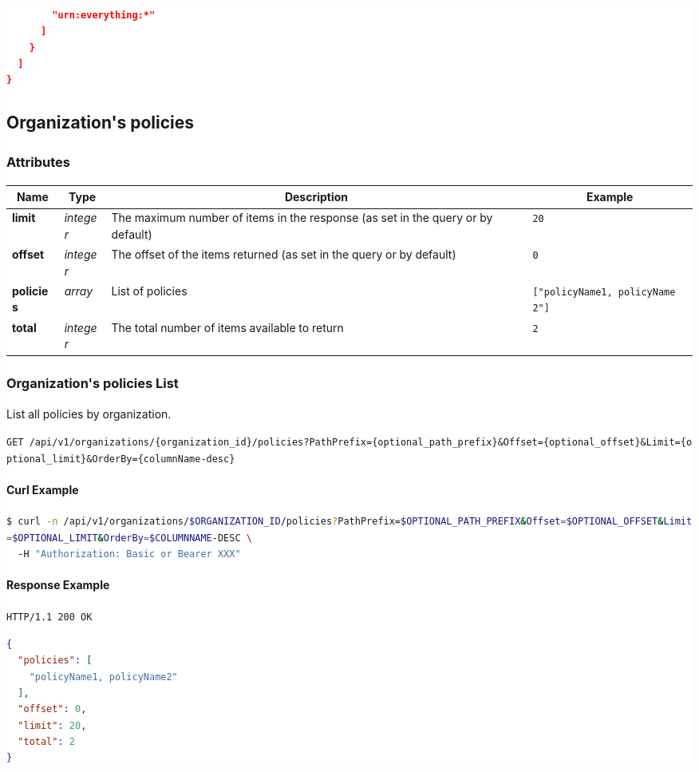 ```json
        "urn:everything:*"
      ]
    }
  ]
}
```


## <a name="resource-order3_policyReference">Organization's policies</a>




### Attributes

| Name | Type | Description | Example |
| ------- | ------- | ------- | ------- |
| **limit** | *integer* | The maximum number of items in the response (as set in the query or by default) | `20` |
| **offset** | *integer* | The offset of the items returned (as set in the query or by default) | `0` |
| **policies** | *array* | List of policies | `["policyName1, policyName2"]` |
| **total** | *integer* | The total number of items available to return | `2` |

### Organization's policies List

List all policies by organization.

```
GET /api/v1/organizations/{organization_id}/policies?PathPrefix={optional_path_prefix}&Offset={optional_offset}&Limit={optional_limit}&OrderBy={columnName-desc}
```


#### Curl Example

```bash
$ curl -n /api/v1/organizations/$ORGANIZATION_ID/policies?PathPrefix=$OPTIONAL_PATH_PREFIX&Offset=$OPTIONAL_OFFSET&Limit=$OPTIONAL_LIMIT&OrderBy=$COLUMNNAME-DESC \
  -H "Authorization: Basic or Bearer XXX"
```


#### Response Example

```
HTTP/1.1 200 OK
```

```json
{
  "policies": [
    "policyName1, policyName2"
  ],
  "offset": 0,
  "limit": 20,
  "total": 2
}
```
